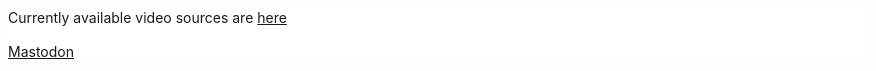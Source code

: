 Currently available video sources are [here](https://www.ffmpeg.org/ffmpeg-filters.html#toc-Video-Sources)

<a rel="me" href="https://mapstodon.space/@jreades">Mastodon</a>
